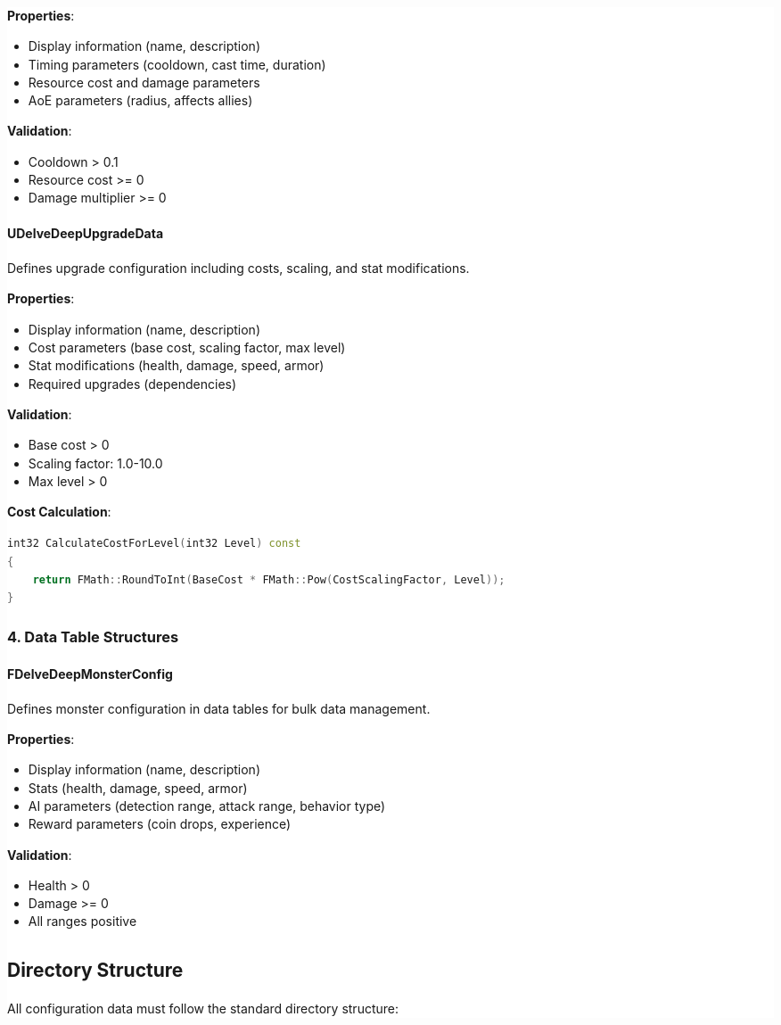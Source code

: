 **Properties**:
- Display information (name, description)
- Timing parameters (cooldown, cast time, duration)
- Resource cost and damage parameters
- AoE parameters (radius, affects allies)

**Validation**:
- Cooldown > 0.1
- Resource cost >= 0
- Damage multiplier >= 0

#### UDelveDeepUpgradeData

Defines upgrade configuration including costs, scaling, and stat modifications.

**Properties**:
- Display information (name, description)
- Cost parameters (base cost, scaling factor, max level)
- Stat modifications (health, damage, speed, armor)
- Required upgrades (dependencies)

**Validation**:
- Base cost > 0
- Scaling factor: 1.0-10.0
- Max level > 0

**Cost Calculation**:
```cpp
int32 CalculateCostForLevel(int32 Level) const
{
    return FMath::RoundToInt(BaseCost * FMath::Pow(CostScalingFactor, Level));
}
```

### 4. Data Table Structures

#### FDelveDeepMonsterConfig

Defines monster configuration in data tables for bulk data management.

**Properties**:
- Display information (name, description)
- Stats (health, damage, speed, armor)
- AI parameters (detection range, attack range, behavior type)
- Reward parameters (coin drops, experience)

**Validation**:
- Health > 0
- Damage >= 0
- All ranges positive

## Directory Structure

All configuration data must follow the standard directory structure:
